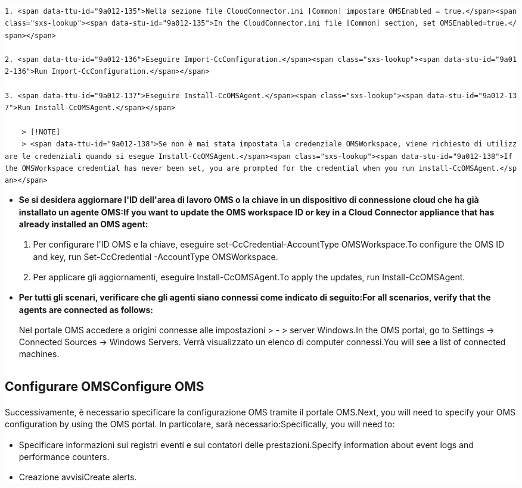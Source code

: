     1. <span data-ttu-id="9a012-135">Nella sezione file CloudConnector.ini [Common] impostare OMSEnabled = true.</span><span class="sxs-lookup"><span data-stu-id="9a012-135">In the CloudConnector.ini file [Common] section, set OMSEnabled=true.</span></span> 

    2. <span data-ttu-id="9a012-136">Eseguire Import-CcConfiguration.</span><span class="sxs-lookup"><span data-stu-id="9a012-136">Run Import-CcConfiguration.</span></span> 

    3. <span data-ttu-id="9a012-137">Eseguire Install-CcOMSAgent.</span><span class="sxs-lookup"><span data-stu-id="9a012-137">Run Install-CcOMSAgent.</span></span> 

        > [!NOTE]
        > <span data-ttu-id="9a012-138">Se non è mai stata impostata la credenziale OMSWorkspace, viene richiesto di utilizzare le credenziali quando si esegue Install-CcOMSAgent.</span><span class="sxs-lookup"><span data-stu-id="9a012-138">If the OMSWorkspace credential has never been set, you are prompted for the credential when you run install-CcOMSAgent.</span></span> 

- <span data-ttu-id="9a012-139">**Se si desidera aggiornare l'ID dell'area di lavoro OMS o la chiave in un dispositivo di connessione cloud che ha già installato un agente OMS:**</span><span class="sxs-lookup"><span data-stu-id="9a012-139">**If you want to update the OMS workspace ID or key in a Cloud Connector appliance that has already installed an OMS agent:**</span></span>

    1. <span data-ttu-id="9a012-140">Per configurare l'ID OMS e la chiave, eseguire set-CcCredential-AccountType OMSWorkspace.</span><span class="sxs-lookup"><span data-stu-id="9a012-140">To configure the OMS ID and key, run Set-CcCredential -AccountType OMSWorkspace.</span></span> 

    2. <span data-ttu-id="9a012-141">Per applicare gli aggiornamenti, eseguire Install-CcOMSAgent.</span><span class="sxs-lookup"><span data-stu-id="9a012-141">To apply the updates, run Install-CcOMSAgent.</span></span> 

- <span data-ttu-id="9a012-142">**Per tutti gli scenari, verificare che gli agenti siano connessi come indicato di seguito:**</span><span class="sxs-lookup"><span data-stu-id="9a012-142">**For all scenarios, verify that the agents are connected as follows:**</span></span>

    <span data-ttu-id="9a012-143">Nel portale OMS accedere a origini connesse alle impostazioni \> - \> server Windows.</span><span class="sxs-lookup"><span data-stu-id="9a012-143">In the OMS portal, go to Settings -\> Connected Sources -\> Windows Servers.</span></span> <span data-ttu-id="9a012-144">Verrà visualizzato un elenco di computer connessi.</span><span class="sxs-lookup"><span data-stu-id="9a012-144">You will see a list of connected machines.</span></span> 

## <a name="configure-oms"></a><span data-ttu-id="9a012-145">Configurare OMS</span><span class="sxs-lookup"><span data-stu-id="9a012-145">Configure OMS</span></span>

<span data-ttu-id="9a012-146">Successivamente, è necessario specificare la configurazione OMS tramite il portale OMS.</span><span class="sxs-lookup"><span data-stu-id="9a012-146">Next, you will need to specify your OMS configuration by using the OMS portal.</span></span> <span data-ttu-id="9a012-147">In particolare, sarà necessario:</span><span class="sxs-lookup"><span data-stu-id="9a012-147">Specifically, you will need to:</span></span>

- <span data-ttu-id="9a012-148">Specificare informazioni sui registri eventi e sui contatori delle prestazioni.</span><span class="sxs-lookup"><span data-stu-id="9a012-148">Specify information about event logs and performance counters.</span></span>

- <span data-ttu-id="9a012-149">Creazione avvisi</span><span class="sxs-lookup"><span data-stu-id="9a012-149">Create alerts.</span></span> 
